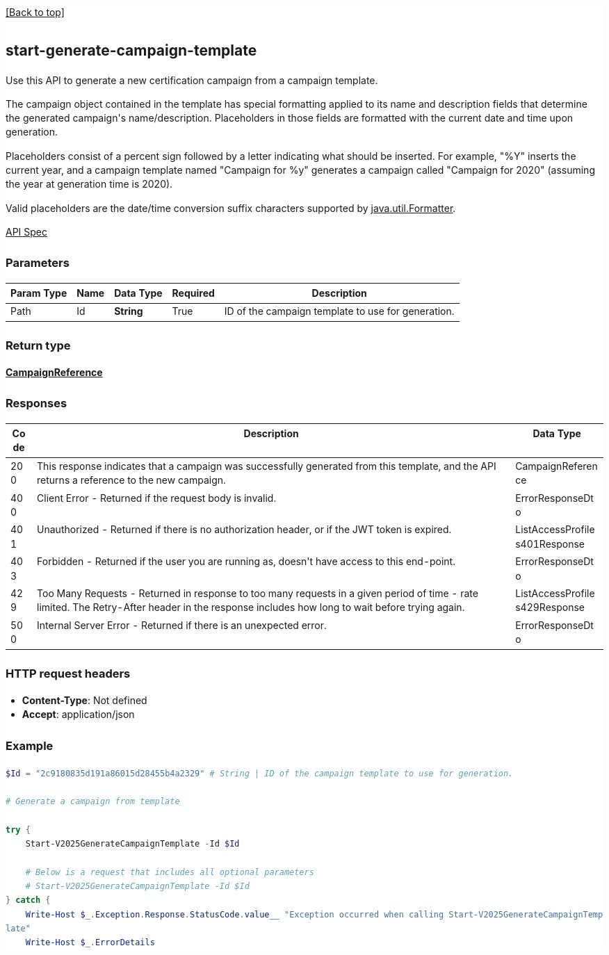 [[Back to top]](#)

## start-generate-campaign-template

Use this API to generate a new certification campaign from a campaign template.

The campaign object contained in the template has special formatting applied to its name and description fields that determine the generated campaign's name/description. Placeholders in those fields are formatted with the current date and time upon generation.

Placeholders consist of a percent sign followed by a letter indicating what should be inserted. For example, "%Y" inserts the current year, and a campaign template named "Campaign for %y" generates a campaign called "Campaign for 2020" (assuming the year at generation time is 2020).

Valid placeholders are the date/time conversion suffix characters supported by [java.util.Formatter](https://docs.oracle.com/javase/8/docs/api/java/util/Formatter.html).

[API Spec](https://developer.sailpoint.com/docs/api/v2025/start-generate-campaign-template)

### Parameters

| Param Type | Name | Data Type | Required | Description |
| --- | --- | --- | --- | --- |
| Path | Id | **String** | True | ID of the campaign template to use for generation. |

### Return type

[**CampaignReference**](../models/campaign-reference)

### Responses

| Code | Description | Data Type |
| --- | --- | --- |
| 200 | This response indicates that a campaign was successfully generated from this template, and the API returns a reference to the new campaign. | CampaignReference |
| 400 | Client Error - Returned if the request body is invalid. | ErrorResponseDto |
| 401 | Unauthorized - Returned if there is no authorization header, or if the JWT token is expired. | ListAccessProfiles401Response |
| 403 | Forbidden - Returned if the user you are running as, doesn&#39;t have access to this end-point. | ErrorResponseDto |
| 429 | Too Many Requests - Returned in response to too many requests in a given period of time - rate limited. The Retry-After header in the response includes how long to wait before trying again. | ListAccessProfiles429Response |
| 500 | Internal Server Error - Returned if there is an unexpected error. | ErrorResponseDto |

### HTTP request headers

- **Content-Type**: Not defined
- **Accept**: application/json

### Example

```powershell
$Id = "2c9180835d191a86015d28455b4a2329" # String | ID of the campaign template to use for generation.

# Generate a campaign from template

try {
    Start-V2025GenerateCampaignTemplate -Id $Id

    # Below is a request that includes all optional parameters
    # Start-V2025GenerateCampaignTemplate -Id $Id
} catch {
    Write-Host $_.Exception.Response.StatusCode.value__ "Exception occurred when calling Start-V2025GenerateCampaignTemplate"
    Write-Host $_.ErrorDetails
```